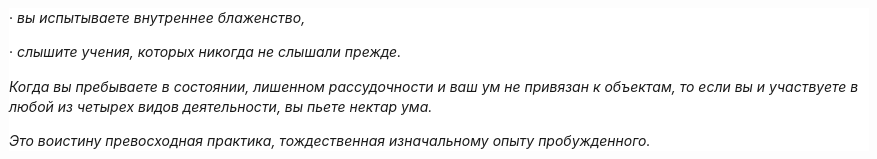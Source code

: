  · _вы испытываете внутреннее блаженство,_ 

 · _слышите учения, которых никогда не слышали прежде._ 

_Когда вы пребываете в состоянии, лишенном рассудочности и ваш ум не привязан к объектам, то если вы и участвуете в любой из четырех видов деятельности, вы пьете нектар ума._ 

_Это воистину превосходная практика, тождественная изначальному опыту пробужденного._ 

  
